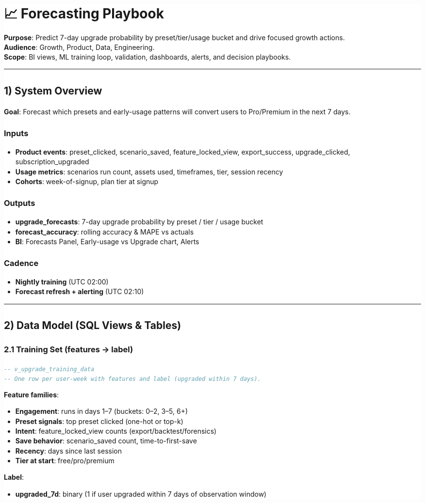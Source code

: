 # 📈 Forecasting Playbook

**Purpose**: Predict 7-day upgrade probability by preset/tier/usage bucket and drive focused growth actions.  
**Audience**: Growth, Product, Data, Engineering.  
**Scope**: BI views, ML training loop, validation, dashboards, alerts, and decision playbooks.

---

## 1) System Overview

**Goal**: Forecast which presets and early-usage patterns will convert users to Pro/Premium in the next 7 days.

### Inputs
- **Product events**: preset_clicked, scenario_saved, feature_locked_view, export_success, upgrade_clicked, subscription_upgraded
- **Usage metrics**: scenarios run count, assets used, timeframes, tier, session recency
- **Cohorts**: week-of-signup, plan tier at signup

### Outputs
- **upgrade_forecasts**: 7-day upgrade probability by preset / tier / usage bucket
- **forecast_accuracy**: rolling accuracy & MAPE vs actuals
- **BI**: Forecasts Panel, Early-usage vs Upgrade chart, Alerts

### Cadence
- **Nightly training** (UTC 02:00)
- **Forecast refresh + alerting** (UTC 02:10)

---

## 2) Data Model (SQL Views & Tables)

### 2.1 Training Set (features → label)

```sql
-- v_upgrade_training_data
-- One row per user-week with features and label (upgraded within 7 days).
```

**Feature families**:
- **Engagement**: runs in days 1–7 (buckets: 0–2, 3–5, 6+)
- **Preset signals**: top preset clicked (one-hot or top-k)
- **Intent**: feature_locked_view counts (export/backtest/forensics)
- **Save behavior**: scenario_saved count, time-to-first-save
- **Recency**: days since last session
- **Tier at start**: free/pro/premium

**Label**:
- **upgraded_7d**: binary (1 if user upgraded within 7 days of observation window)
